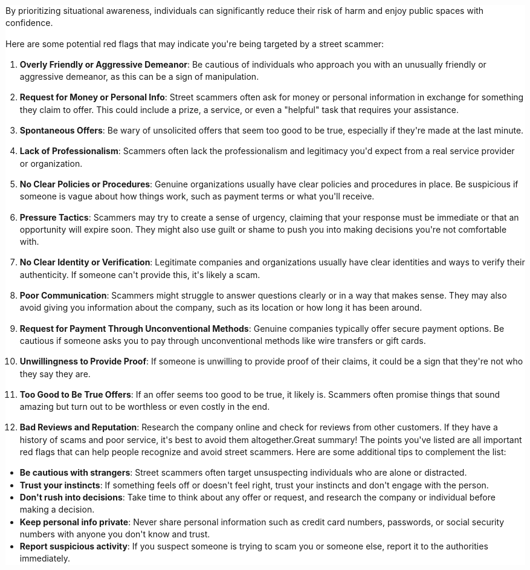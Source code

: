 By prioritizing situational awareness, individuals can significantly reduce their risk of harm and enjoy public spaces with confidence.<end>

Here are some potential red flags that may indicate you're being targeted by a street scammer:

1.  **Overly Friendly or Aggressive Demeanor**: Be cautious of individuals who approach you with an unusually friendly or aggressive demeanor, as this can be a sign of manipulation.

2.  **Request for Money or Personal Info**: Street scammers often ask for money or personal information in exchange for something they claim to offer. This could include a prize, a service, or even a "helpful" task that requires your assistance.

3.  **Spontaneous Offers**: Be wary of unsolicited offers that seem too good to be true, especially if they're made at the last minute.

4.  **Lack of Professionalism**: Scammers often lack the professionalism and legitimacy you'd expect from a real service provider or organization.

5.  **No Clear Policies or Procedures**: Genuine organizations usually have clear policies and procedures in place. Be suspicious if someone is vague about how things work, such as payment terms or what you'll receive.

6.  **Pressure Tactics**: Scammers may try to create a sense of urgency, claiming that your response must be immediate or that an opportunity will expire soon. They might also use guilt or shame to push you into making decisions you're not comfortable with.

7.  **No Clear Identity or Verification**: Legitimate companies and organizations usually have clear identities and ways to verify their authenticity. If someone can't provide this, it's likely a scam.

8.  **Poor Communication**: Scammers might struggle to answer questions clearly or in a way that makes sense. They may also avoid giving you information about the company, such as its location or how long it has been around.

9.  **Request for Payment Through Unconventional Methods**: Genuine companies typically offer secure payment options. Be cautious if someone asks you to pay through unconventional methods like wire transfers or gift cards.

10. **Unwillingness to Provide Proof**: If someone is unwilling to provide proof of their claims, it could be a sign that they're not who they say they are.

11.  **Too Good to Be True Offers**: If an offer seems too good to be true, it likely is. Scammers often promise things that sound amazing but turn out to be worthless or even costly in the end.

12.  **Bad Reviews and Reputation**: Research the company online and check for reviews from other customers. If they have a history of scams and poor service, it's best to avoid them altogether.<start>Great summary! The points you've listed are all important red flags that can help people recognize and avoid street scammers. Here are some additional tips to complement the list:

*   **Be cautious with strangers**: Street scammers often target unsuspecting individuals who are alone or distracted.
*   **Trust your instincts**: If something feels off or doesn't feel right, trust your instincts and don't engage with the person.
*   **Don't rush into decisions**: Take time to think about any offer or request, and research the company or individual before making a decision.
*   **Keep personal info private**: Never share personal information such as credit card numbers, passwords, or social security numbers with anyone you don't know and trust.
*   **Report suspicious activity**: If you suspect someone is trying to scam you or someone else, report it to the authorities immediately.
